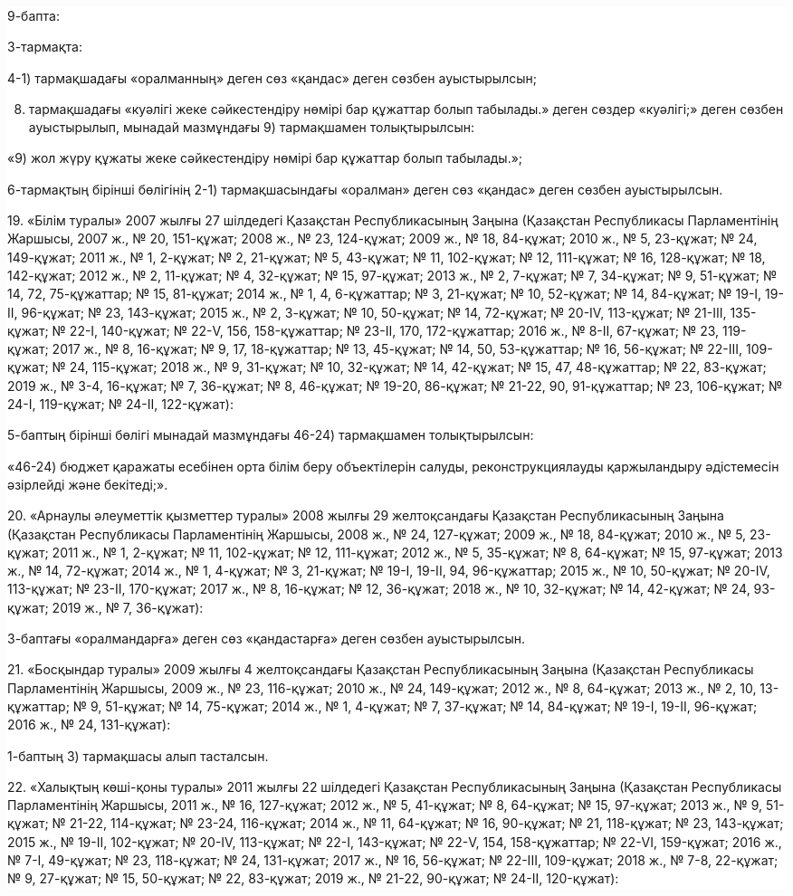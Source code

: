 9-бапта:

3-тармақта:

4-1) тармақшадағы «оралманның» деген сөз «қандас» деген сөзбен ауыстырылсын;

8) тармақшадағы «куәлігі жеке сәйкестендіру нөмірі бар құжаттар болып табылады.» деген сөздер «куәлігі;» деген сөзбен ауыстырылып, мынадай мазмұндағы 9) тармақшамен толықтырылсын:

«9) жол жүру құжаты жеке сәйкестендіру нөмірі бар құжаттар болып табылады.»;

6-тармақтың бірінші бөлігінің 2-1) тармақшасындағы «оралман» деген сөз «қандас» деген сөзбен ауыстырылсын.

19. «Білім туралы» 2007 жылғы 27 шілдедегі Қазақстан Республикасының Заңына (Қазақстан Республикасы Парламентінің Жаршысы, 2007 ж., № 20, 151-құжат; 2008 ж., № 23, 124-құжат; 2009 ж.,  № 18, 84-құжат; 2010 ж., № 5, 23-құжат; № 24, 149-құжат; 2011 ж., № 1,  2-құжат; № 2, 21-құжат; № 5, 43-құжат; № 11, 102-құжат; № 12, 111-құжат;  № 16, 128-құжат; № 18, 142-құжат; 2012 ж., № 2, 11-құжат; № 4, 32-құжат;  № 15, 97-құжат; 2013 ж., № 2, 7-құжат; № 7, 34-құжат; № 9, 51-құжат; № 14, 72, 75-құжаттар; № 15, 81-құжат; 2014 ж., № 1, 4, 6-құжаттар; № 3, 21-құжат; № 10, 52-құжат; № 14, 84-құжат; № 19-I, 19-II, 96-құжат; № 23, 143-құжат; 2015 ж., № 2, 3-құжат; № 10, 50-құжат; № 14, 72-құжат; № 20-IV, 113-құжат; № 21-III, 135-құжат; № 22-I, 140-құжат; № 22-V, 156, 158-құжаттар; № 23-II, 170, 172-құжаттар; 2016 ж., № 8-II, 67-құжат; № 23, 119-құжат; 2017 ж., № 8, 16-құжат; № 9, 17, 18-құжаттар; № 13, 45-құжат; № 14, 50, 53-құжаттар;  № 16, 56-құжат; № 22-III, 109-құжат; № 24, 115-құжат; 2018 ж., № 9,  31-құжат; № 10, 32-құжат; № 14, 42-құжат; № 15, 47, 48-құжаттар; № 22,  83-құжат; 2019 ж., № 3-4, 16-құжат; № 7, 36-құжат; № 8, 46-құжат; № 19-20, 86-құжат; № 21-22, 90, 91-құжаттар; № 23, 106-құжат; № 24-I, 119-құжат;  № 24-II, 122-құжат): 

5-баптың бірінші бөлігі мынадай мазмұндағы 46-24) тармақшамен толықтырылсын:

«46-24) бюджет қаражаты есебінен орта білім беру объектілерін салуды, реконструкциялауды қаржыландыру әдістемесін әзірлейді және бекітеді;».

20. «Арнаулы әлеуметтік қызметтер туралы» 2008 жылғы  29 желтоқсандағы Қазақстан Республикасының Заңына (Қазақстан Республикасы Парламентінің Жаршысы, 2008 ж., № 24, 127-құжат; 2009 ж., № 18, 84-құжат; 2010 ж., № 5, 23-құжат; 2011 ж., № 1, 2-құжат; № 11,  102-құжат; № 12, 111-құжат; 2012 ж., № 5, 35-құжат; № 8, 64-құжат; № 15, 97-құжат; 2013 ж., № 14, 72-құжат; 2014 ж., № 1, 4-құжат; № 3, 21-құжат;  № 19-I, 19-II, 94, 96-құжаттар; 2015 ж., № 10, 50-құжат; № 20-IV, 113-құжат; № 23-II, 170-құжат; 2017 ж., № 8, 16-құжат; № 12, 36-құжат; 2018 ж., № 10, 32-құжат; № 14, 42-құжат; № 24, 93-құжат; 2019 ж., № 7, 36-құжат): 

3-баптағы «оралмандарға» деген сөз «қандастарға» деген сөзбен ауыстырылсын.

21. «Босқындар туралы» 2009 жылғы 4 желтоқсандағы Қазақстан Республикасының Заңына (Қазақстан Республикасы Парламентінің Жаршысы, 2009 ж., № 23, 116-құжат; 2010 ж., № 24, 149-құжат; 2012 ж., № 8, 64-құжат; 2013 ж., № 2, 10, 13-құжаттар; № 9, 51-құжат; № 14, 75-құжат;  2014 ж., № 1, 4-құжат; № 7, 37-құжат; № 14, 84-құжат; № 19-І, 19-ІІ,  96-құжат; 2016 ж., № 24, 131-құжат):

1-баптың 3) тармақшасы алып тасталсын.

22. «Халықтың көші-қоны туралы» 2011 жылғы 22 шілдедегі Қазақстан Республикасының Заңына (Қазақстан Республикасы Парламентiнiң Жаршысы, 2011 ж., № 16, 127-құжат; 2012 ж., № 5, 41-құжат; № 8, 64-құжат; № 15, 97-құжат; 2013 ж., № 9, 51-құжат; № 21-22, 114-құжат; № 23-24,  116-құжат; 2014 ж., № 11, 64-құжат; № 16, 90-құжат; № 21, 118-құжат; № 23, 143-құжат; 2015 ж., № 19-II, 102-құжат; № 20-IV, 113-құжат; № 22-I,  143-құжат; № 22-V, 154, 158-құжаттар; № 22-VI, 159-құжат; 2016 ж., № 7-I, 49-құжат; № 23, 118-құжат; № 24, 131-құжат; 2017 ж., № 16, 56-құжат;  № 22-III, 109-құжат; 2018 ж., № 7-8, 22-құжат; № 9, 27-құжат; № 15,  50-құжат; № 22, 83-құжат; 2019 ж., № 21-22, 90-құжат; № 24-II, 120-құжат):
